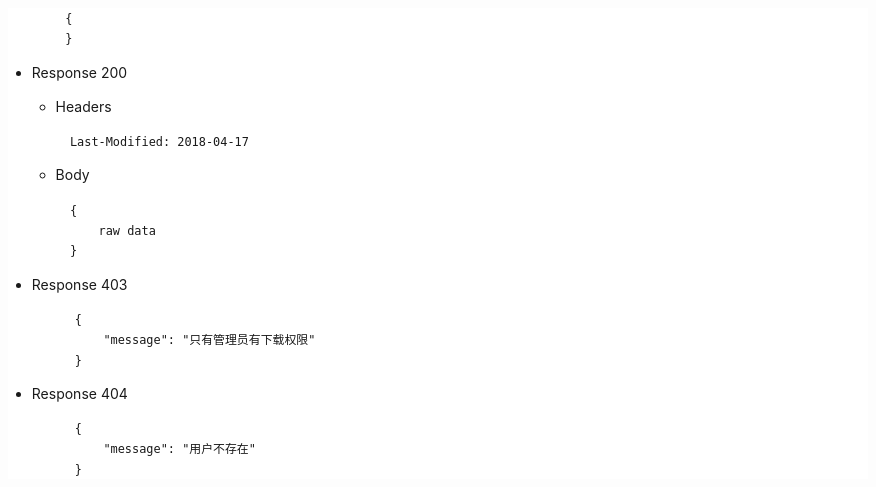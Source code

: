             {
            }

+ Response 200

    + Headers

            Last-Modified: 2018-04-17

    + Body

            {
                raw data
            }

+ Response 403

            {
                "message": "只有管理员有下载权限"
            }
            
+ Response 404

            {
                "message": "用户不存在"
            }
